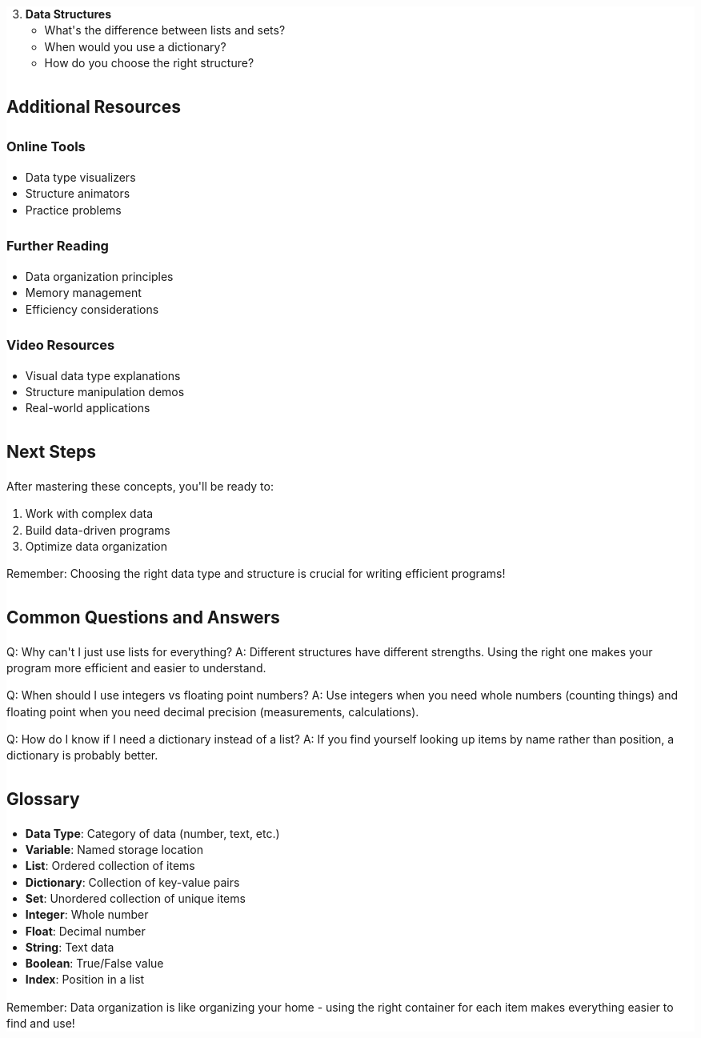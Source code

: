3. **Data Structures**
   - What's the difference between lists and sets?
   - When would you use a dictionary?
   - How do you choose the right structure?

## Additional Resources

### Online Tools
- Data type visualizers
- Structure animators
- Practice problems

### Further Reading
- Data organization principles
- Memory management
- Efficiency considerations

### Video Resources
- Visual data type explanations
- Structure manipulation demos
- Real-world applications

## Next Steps

After mastering these concepts, you'll be ready to:
1. Work with complex data
2. Build data-driven programs
3. Optimize data organization

Remember: Choosing the right data type and structure is crucial for writing efficient programs!

## Common Questions and Answers

Q: Why can't I just use lists for everything?
A: Different structures have different strengths. Using the right one makes your program more efficient and easier to understand.

Q: When should I use integers vs floating point numbers?
A: Use integers when you need whole numbers (counting things) and floating point when you need decimal precision (measurements, calculations).

Q: How do I know if I need a dictionary instead of a list?
A: If you find yourself looking up items by name rather than position, a dictionary is probably better.

## Glossary

- **Data Type**: Category of data (number, text, etc.)
- **Variable**: Named storage location
- **List**: Ordered collection of items
- **Dictionary**: Collection of key-value pairs
- **Set**: Unordered collection of unique items
- **Integer**: Whole number
- **Float**: Decimal number
- **String**: Text data
- **Boolean**: True/False value
- **Index**: Position in a list

Remember: Data organization is like organizing your home - using the right container for each item makes everything easier to find and use!
